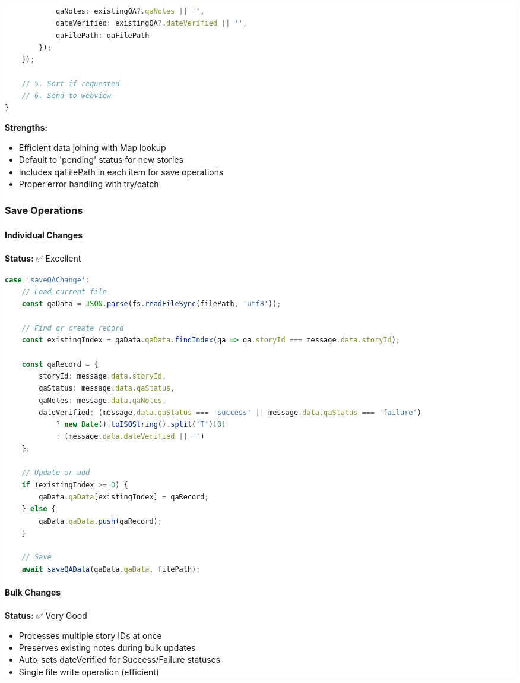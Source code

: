 ```typescript
            qaNotes: existingQA?.qaNotes || '',
            dateVerified: existingQA?.dateVerified || '',
            qaFilePath: qaFilePath
        });
    });
    
    // 5. Sort if requested
    // 6. Send to webview
}
```

**Strengths:**
- Efficient data joining with Map lookup
- Default to 'pending' status for new stories
- Includes qaFilePath in each item for save operations
- Proper error handling with try/catch

### Save Operations

#### Individual Changes
**Status:** ✅ Excellent
```typescript
case 'saveQAChange':
    // Load current file
    const qaData = JSON.parse(fs.readFileSync(filePath, 'utf8'));
    
    // Find or create record
    const existingIndex = qaData.qaData.findIndex(qa => qa.storyId === message.data.storyId);
    
    const qaRecord = {
        storyId: message.data.storyId,
        qaStatus: message.data.qaStatus,
        qaNotes: message.data.qaNotes,
        dateVerified: (message.data.qaStatus === 'success' || message.data.qaStatus === 'failure') 
            ? new Date().toISOString().split('T')[0] 
            : (message.data.dateVerified || '')
    };
    
    // Update or add
    if (existingIndex >= 0) {
        qaData.qaData[existingIndex] = qaRecord;
    } else {
        qaData.qaData.push(qaRecord);
    }
    
    // Save
    await saveQAData(qaData.qaData, filePath);
```

#### Bulk Changes
**Status:** ✅ Very Good
- Processes multiple story IDs at once
- Preserves existing notes during bulk updates
- Auto-sets dateVerified for Success/Failure statuses
- Single file write operation (efficient)

